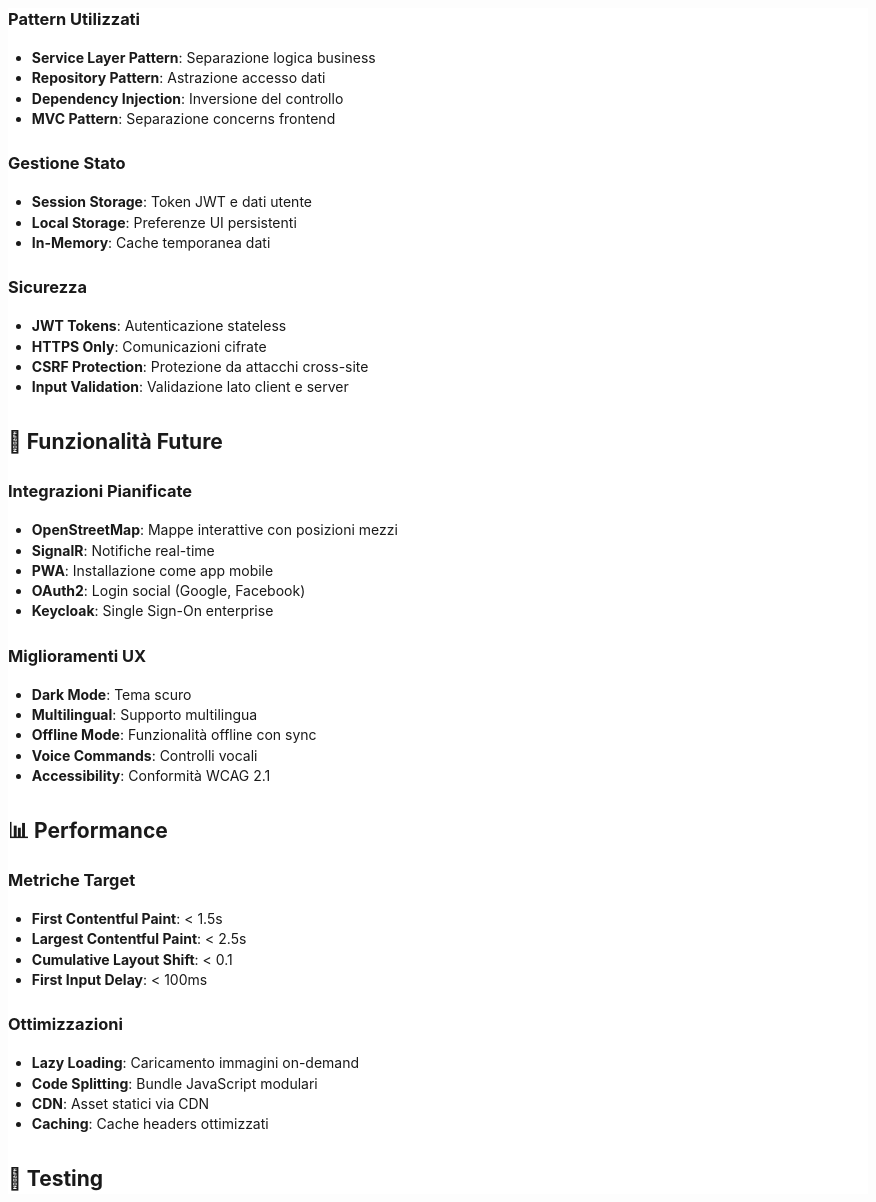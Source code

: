### Pattern Utilizzati
- **Service Layer Pattern**: Separazione logica business
- **Repository Pattern**: Astrazione accesso dati
- **Dependency Injection**: Inversione del controllo
- **MVC Pattern**: Separazione concerns frontend

### Gestione Stato
- **Session Storage**: Token JWT e dati utente
- **Local Storage**: Preferenze UI persistenti
- **In-Memory**: Cache temporanea dati

### Sicurezza
- **JWT Tokens**: Autenticazione stateless
- **HTTPS Only**: Comunicazioni cifrate
- **CSRF Protection**: Protezione da attacchi cross-site
- **Input Validation**: Validazione lato client e server

## 🔮 Funzionalità Future

### Integrazioni Pianificate
- **OpenStreetMap**: Mappe interattive con posizioni mezzi
- **SignalR**: Notifiche real-time
- **PWA**: Installazione come app mobile
- **OAuth2**: Login social (Google, Facebook)
- **Keycloak**: Single Sign-On enterprise

### Miglioramenti UX
- **Dark Mode**: Tema scuro
- **Multilingual**: Supporto multilingua
- **Offline Mode**: Funzionalità offline con sync
- **Voice Commands**: Controlli vocali
- **Accessibility**: Conformità WCAG 2.1

## 📊 Performance

### Metriche Target
- **First Contentful Paint**: < 1.5s
- **Largest Contentful Paint**: < 2.5s
- **Cumulative Layout Shift**: < 0.1
- **First Input Delay**: < 100ms

### Ottimizzazioni
- **Lazy Loading**: Caricamento immagini on-demand
- **Code Splitting**: Bundle JavaScript modulari
- **CDN**: Asset statici via CDN
- **Caching**: Cache headers ottimizzati

## 🧪 Testing
